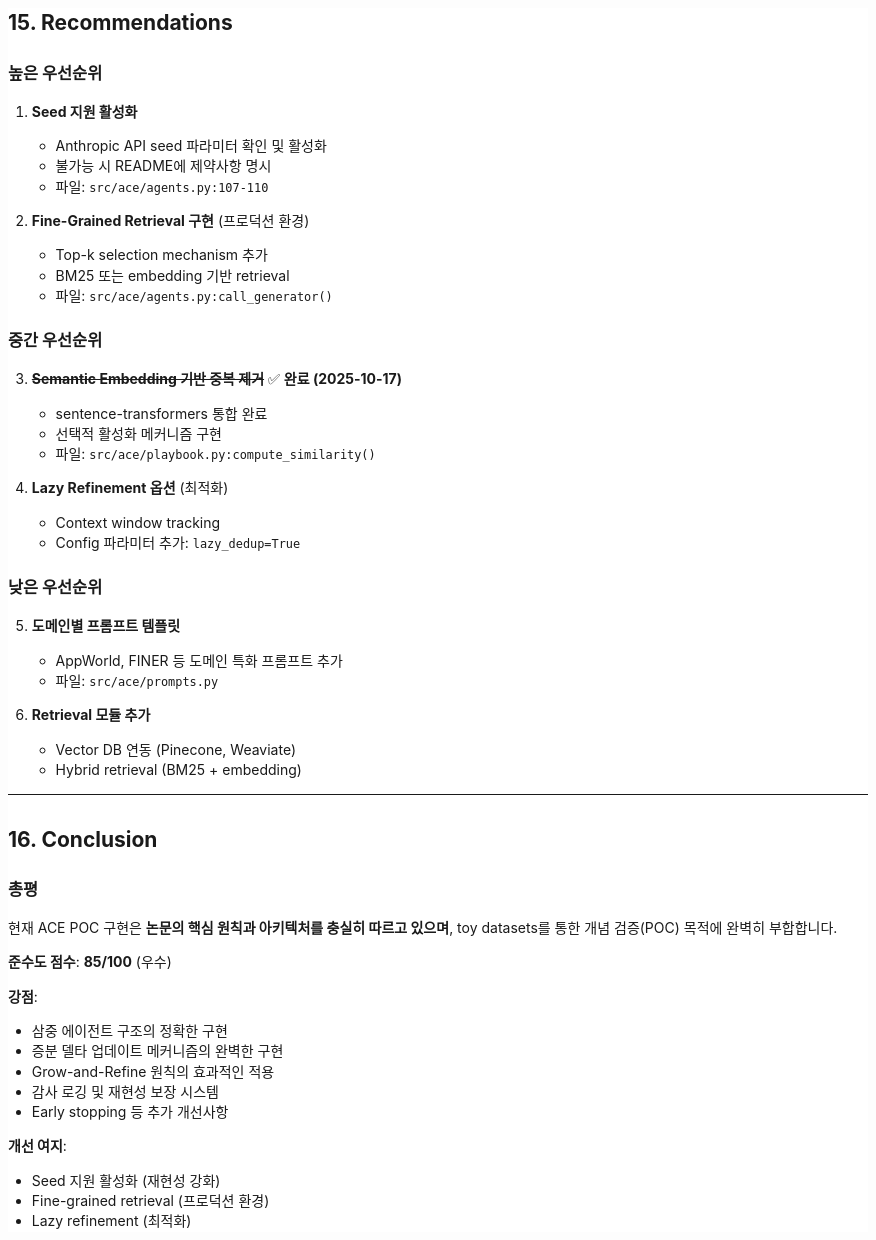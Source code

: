 
## 15. Recommendations

### 높은 우선순위

1. **Seed 지원 활성화**
   - Anthropic API seed 파라미터 확인 및 활성화
   - 불가능 시 README에 제약사항 명시
   - 파일: `src/ace/agents.py:107-110`

2. **Fine-Grained Retrieval 구현** (프로덕션 환경)
   - Top-k selection mechanism 추가
   - BM25 또는 embedding 기반 retrieval
   - 파일: `src/ace/agents.py:call_generator()`

### 중간 우선순위

3. ~~**Semantic Embedding 기반 중복 제거**~~ ✅ **완료 (2025-10-17)**
   - sentence-transformers 통합 완료
   - 선택적 활성화 메커니즘 구현
   - 파일: `src/ace/playbook.py:compute_similarity()`

4. **Lazy Refinement 옵션** (최적화)
   - Context window tracking
   - Config 파라미터 추가: `lazy_dedup=True`

### 낮은 우선순위

5. **도메인별 프롬프트 템플릿**
   - AppWorld, FINER 등 도메인 특화 프롬프트 추가
   - 파일: `src/ace/prompts.py`

6. **Retrieval 모듈 추가**
   - Vector DB 연동 (Pinecone, Weaviate)
   - Hybrid retrieval (BM25 + embedding)

---

## 16. Conclusion

### 총평

현재 ACE POC 구현은 **논문의 핵심 원칙과 아키텍처를 충실히 따르고 있으며**, toy datasets를 통한 개념 검증(POC) 목적에 완벽히 부합합니다.

**준수도 점수**: **85/100** (우수)

**강점**:
- 삼중 에이전트 구조의 정확한 구현
- 증분 델타 업데이트 메커니즘의 완벽한 구현
- Grow-and-Refine 원칙의 효과적인 적용
- 감사 로깅 및 재현성 보장 시스템
- Early stopping 등 추가 개선사항

**개선 여지**:
- Seed 지원 활성화 (재현성 강화)
- Fine-grained retrieval (프로덕션 환경)
- Lazy refinement (최적화)
